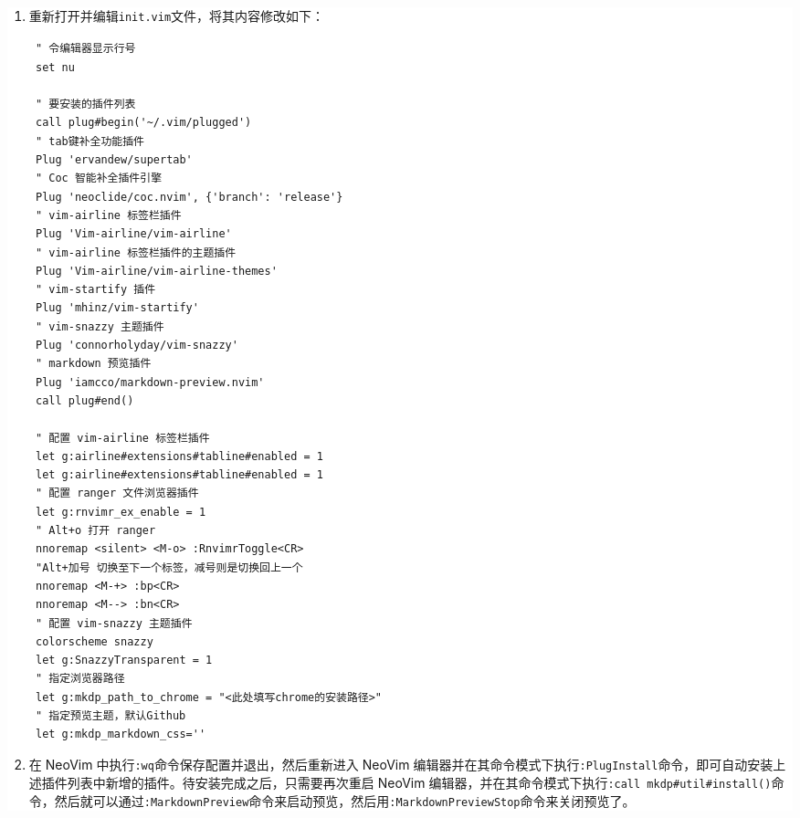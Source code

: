 1. 重新打开并编辑`init.vim`文件，将其内容修改如下：

   ```vim
    " 令编辑器显示行号
    set nu

    " 要安装的插件列表
    call plug#begin('~/.vim/plugged')
    " tab键补全功能插件
    Plug 'ervandew/supertab'
    " Coc 智能补全插件引擎
    Plug 'neoclide/coc.nvim', {'branch': 'release'}
    " vim-airline 标签栏插件
    Plug 'Vim-airline/vim-airline'
    " vim-airline 标签栏插件的主题插件
    Plug 'Vim-airline/vim-airline-themes'  
    " vim-startify 插件
    Plug 'mhinz/vim-startify'
    " vim-snazzy 主题插件
    Plug 'connorholyday/vim-snazzy'
    " markdown 预览插件
    Plug 'iamcco/markdown-preview.nvim'
    call plug#end()

    " 配置 vim-airline 标签栏插件
    let g:airline#extensions#tabline#enabled = 1
    let g:airline#extensions#tabline#enabled = 1
    " 配置 ranger 文件浏览器插件
    let g:rnvimr_ex_enable = 1   
    " Alt+o 打开 ranger                                       
    nnoremap <silent> <M-o> :RnvimrToggle<CR>
    "Alt+加号 切换至下一个标签，减号则是切换回上一个
    nnoremap <M-+> :bp<CR> 
    nnoremap <M--> :bn<CR>
    " 配置 vim-snazzy 主题插件
    colorscheme snazzy
    let g:SnazzyTransparent = 1
    " 指定浏览器路径
    let g:mkdp_path_to_chrome = "<此处填写chrome的安装路径>"
    " 指定预览主题，默认Github
    let g:mkdp_markdown_css=''
    ```

2. 在 NeoVim 中执行`:wq`命令保存配置并退出，然后重新进入 NeoVim 编辑器并在其命令模式下执行`:PlugInstall`命令，即可自动安装上述插件列表中新增的插件。待安装完成之后，只需要再次重启 NeoVim 编辑器，并在其命令模式下执行`:call mkdp#util#install()`命令，然后就可以通过`:MarkdownPreview`命令来启动预览，然后用`:MarkdownPreviewStop`命令来关闭预览了。
